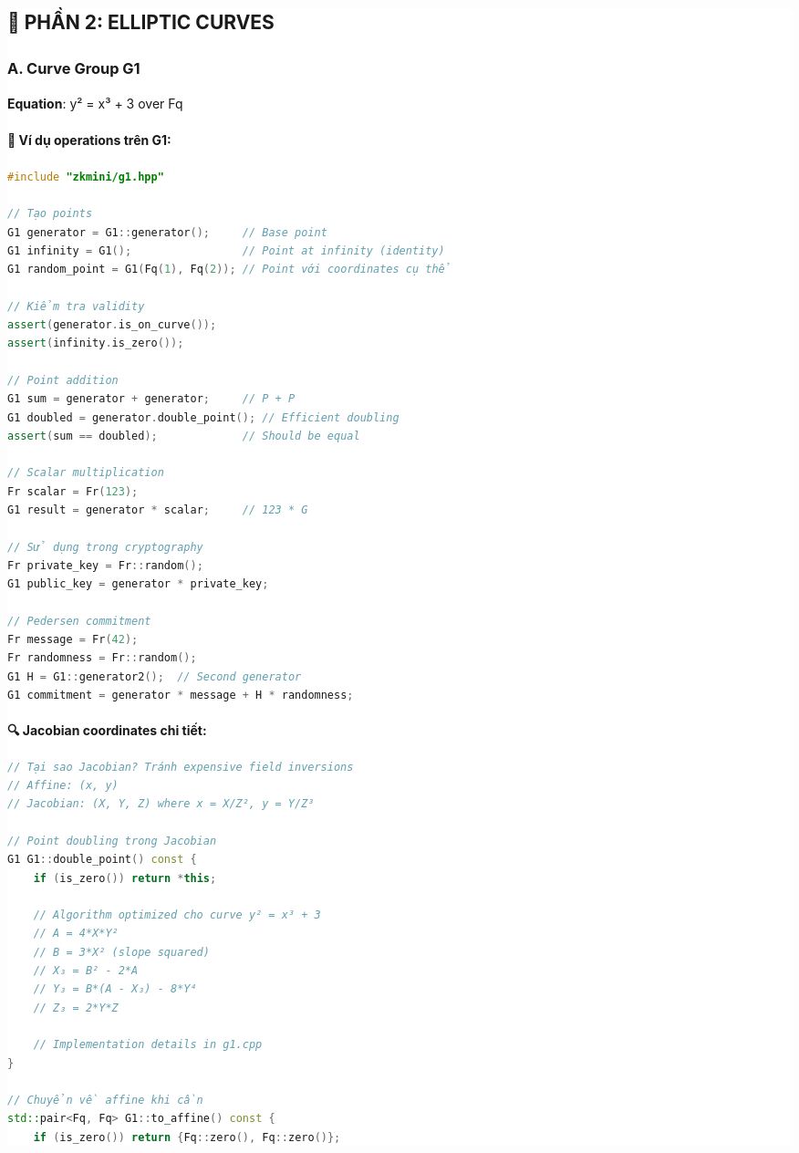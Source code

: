 
## 🔵 **PHẦN 2: ELLIPTIC CURVES**

### **A. Curve Group G1**

**Equation**: y² = x³ + 3 over Fq

#### 🔧 **Ví dụ operations trên G1:**

```cpp
#include "zkmini/g1.hpp"

// Tạo points
G1 generator = G1::generator();     // Base point
G1 infinity = G1();                 // Point at infinity (identity)
G1 random_point = G1(Fq(1), Fq(2)); // Point với coordinates cụ thể

// Kiểm tra validity
assert(generator.is_on_curve());
assert(infinity.is_zero());

// Point addition
G1 sum = generator + generator;     // P + P
G1 doubled = generator.double_point(); // Efficient doubling
assert(sum == doubled);             // Should be equal

// Scalar multiplication
Fr scalar = Fr(123);
G1 result = generator * scalar;     // 123 * G

// Sử dụng trong cryptography
Fr private_key = Fr::random();
G1 public_key = generator * private_key;

// Pedersen commitment
Fr message = Fr(42);
Fr randomness = Fr::random();
G1 H = G1::generator2();  // Second generator
G1 commitment = generator * message + H * randomness;
```

#### 🔍 **Jacobian coordinates chi tiết:**

```cpp
// Tại sao Jacobian? Tránh expensive field inversions
// Affine: (x, y) 
// Jacobian: (X, Y, Z) where x = X/Z², y = Y/Z³

// Point doubling trong Jacobian
G1 G1::double_point() const {
    if (is_zero()) return *this;
    
    // Algorithm optimized cho curve y² = x³ + 3
    // A = 4*X*Y²
    // B = 3*X² (slope squared)
    // X₃ = B² - 2*A
    // Y₃ = B*(A - X₃) - 8*Y⁴
    // Z₃ = 2*Y*Z
    
    // Implementation details in g1.cpp
}

// Chuyển về affine khi cần
std::pair<Fq, Fq> G1::to_affine() const {
    if (is_zero()) return {Fq::zero(), Fq::zero()};
```